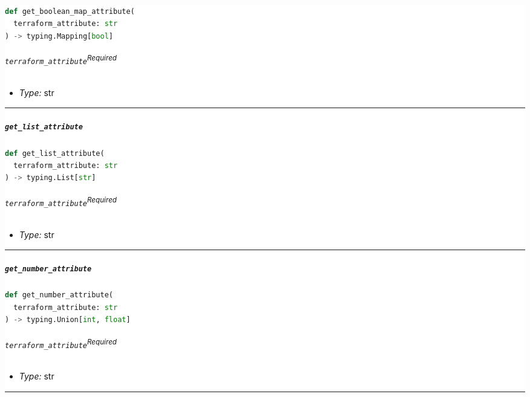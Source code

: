 ```python
def get_boolean_map_attribute(
  terraform_attribute: str
) -> typing.Mapping[bool]
```

###### `terraform_attribute`<sup>Required</sup> <a name="terraform_attribute" id="rhizo-co-terraform-provider-oci.dataSafeMaskingReportManagement.DataSafeMaskingReportManagementTimeoutsOutputReference.getBooleanMapAttribute.parameter.terraformAttribute"></a>

- *Type:* str

---

##### `get_list_attribute` <a name="get_list_attribute" id="rhizo-co-terraform-provider-oci.dataSafeMaskingReportManagement.DataSafeMaskingReportManagementTimeoutsOutputReference.getListAttribute"></a>

```python
def get_list_attribute(
  terraform_attribute: str
) -> typing.List[str]
```

###### `terraform_attribute`<sup>Required</sup> <a name="terraform_attribute" id="rhizo-co-terraform-provider-oci.dataSafeMaskingReportManagement.DataSafeMaskingReportManagementTimeoutsOutputReference.getListAttribute.parameter.terraformAttribute"></a>

- *Type:* str

---

##### `get_number_attribute` <a name="get_number_attribute" id="rhizo-co-terraform-provider-oci.dataSafeMaskingReportManagement.DataSafeMaskingReportManagementTimeoutsOutputReference.getNumberAttribute"></a>

```python
def get_number_attribute(
  terraform_attribute: str
) -> typing.Union[int, float]
```

###### `terraform_attribute`<sup>Required</sup> <a name="terraform_attribute" id="rhizo-co-terraform-provider-oci.dataSafeMaskingReportManagement.DataSafeMaskingReportManagementTimeoutsOutputReference.getNumberAttribute.parameter.terraformAttribute"></a>

- *Type:* str

---
